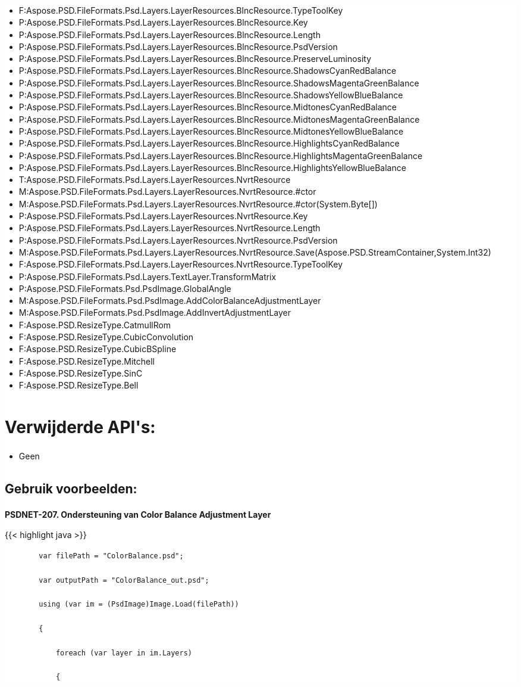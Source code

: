 - F:Aspose.PSD.FileFormats.Psd.Layers.LayerResources.BlncResource.TypeToolKey
- P:Aspose.PSD.FileFormats.Psd.Layers.LayerResources.BlncResource.Key
- P:Aspose.PSD.FileFormats.Psd.Layers.LayerResources.BlncResource.Length
- P:Aspose.PSD.FileFormats.Psd.Layers.LayerResources.BlncResource.PsdVersion
- P:Aspose.PSD.FileFormats.Psd.Layers.LayerResources.BlncResource.PreserveLuminosity
- P:Aspose.PSD.FileFormats.Psd.Layers.LayerResources.BlncResource.ShadowsCyanRedBalance
- P:Aspose.PSD.FileFormats.Psd.Layers.LayerResources.BlncResource.ShadowsMagentaGreenBalance
- P:Aspose.PSD.FileFormats.Psd.Layers.LayerResources.BlncResource.ShadowsYellowBlueBalance
- P:Aspose.PSD.FileFormats.Psd.Layers.LayerResources.BlncResource.MidtonesCyanRedBalance
- P:Aspose.PSD.FileFormats.Psd.Layers.LayerResources.BlncResource.MidtonesMagentaGreenBalance
- P:Aspose.PSD.FileFormats.Psd.Layers.LayerResources.BlncResource.MidtonesYellowBlueBalance
- P:Aspose.PSD.FileFormats.Psd.Layers.LayerResources.BlncResource.HighlightsCyanRedBalance
- P:Aspose.PSD.FileFormats.Psd.Layers.LayerResources.BlncResource.HighlightsMagentaGreenBalance
- P:Aspose.PSD.FileFormats.Psd.Layers.LayerResources.BlncResource.HighlightsYellowBlueBalance
- T:Aspose.PSD.FileFormats.Psd.Layers.LayerResources.NvrtResource
- M:Aspose.PSD.FileFormats.Psd.Layers.LayerResources.NvrtResource.#ctor
- M:Aspose.PSD.FileFormats.Psd.Layers.LayerResources.NvrtResource.#ctor(System.Byte[])
- P:Aspose.PSD.FileFormats.Psd.Layers.LayerResources.NvrtResource.Key
- P:Aspose.PSD.FileFormats.Psd.Layers.LayerResources.NvrtResource.Length
- P:Aspose.PSD.FileFormats.Psd.Layers.LayerResources.NvrtResource.PsdVersion
- M:Aspose.PSD.FileFormats.Psd.Layers.LayerResources.NvrtResource.Save(Aspose.PSD.StreamContainer,System.Int32)
- F:Aspose.PSD.FileFormats.Psd.Layers.LayerResources.NvrtResource.TypeToolKey
- P:Aspose.PSD.FileFormats.Psd.Layers.TextLayer.TransformMatrix
- P:Aspose.PSD.FileFormats.Psd.PsdImage.GlobalAngle
- M:Aspose.PSD.FileFormats.Psd.PsdImage.AddColorBalanceAdjustmentLayer
- M:Aspose.PSD.FileFormats.Psd.PsdImage.AddInvertAdjustmentLayer
- F:Aspose.PSD.ResizeType.CatmullRom
- F:Aspose.PSD.ResizeType.CubicConvolution
- F:Aspose.PSD.ResizeType.CubicBSpline
- F:Aspose.PSD.ResizeType.Mitchell
- F:Aspose.PSD.ResizeType.SinC
- F:Aspose.PSD.ResizeType.Bell
# **Verwijderde API's:**
- Geen

## **Gebruik voorbeelden:**
**PSDNET-207. Ondersteuning van Color Balance Adjustment Layer**

{{< highlight java >}}

            var filePath = "ColorBalance.psd";

            var outputPath = "ColorBalance_out.psd";

            using (var im = (PsdImage)Image.Load(filePath))

            {

                foreach (var layer in im.Layers)

                {
